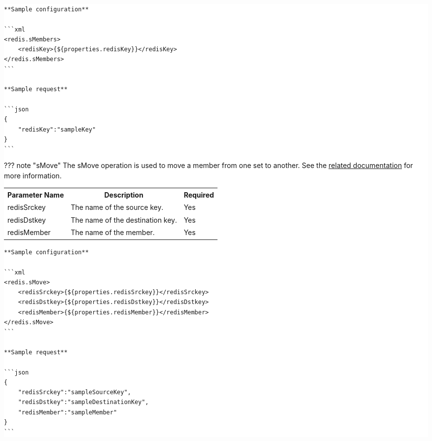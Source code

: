     **Sample configuration**

    ```xml
    <redis.sMembers>
        <redisKey>{${properties.redisKey}}</redisKey>
    </redis.sMembers>
    ```
    
    **Sample request**

    ```json
    {
        "redisKey":"sampleKey"
    }
    ```

??? note "sMove"
    The sMove operation is used to move a member from one set to another. See the [related documentation](https://redis.io/commands/smove) for more information.
    <table>
        <tr>
            <th>Parameter Name</th>
            <th>Description</th>
            <th>Required</th>
        </tr>
        <tr>
            <td>redisSrckey</td>
            <td>The name of the source key.</td>
            <td>Yes</td>
        </tr>
        <tr>
            <td>redisDstkey</td>
            <td>The name of the destination key.</td>
            <td>Yes</td>
        </tr>
        <tr>
            <td>redisMember</td>
            <td>The name of the member.</td>
            <td>Yes</td>
        </tr>
    </table>

    **Sample configuration**

    ```xml
    <redis.sMove>
        <redisSrckey>{${properties.redisSrckey}}</redisSrckey>
        <redisDstkey>{${properties.redisDstkey}}</redisDstkey>
        <redisMember>{${properties.redisMember}}</redisMember>
    </redis.sMove>
    ```
    
    **Sample request**

    ```json
    {
        "redisSrckey":"sampleSourceKey",
        "redisDstkey":"sampleDestinationKey",
        "redisMember":"sampleMember"
    }
    ```
